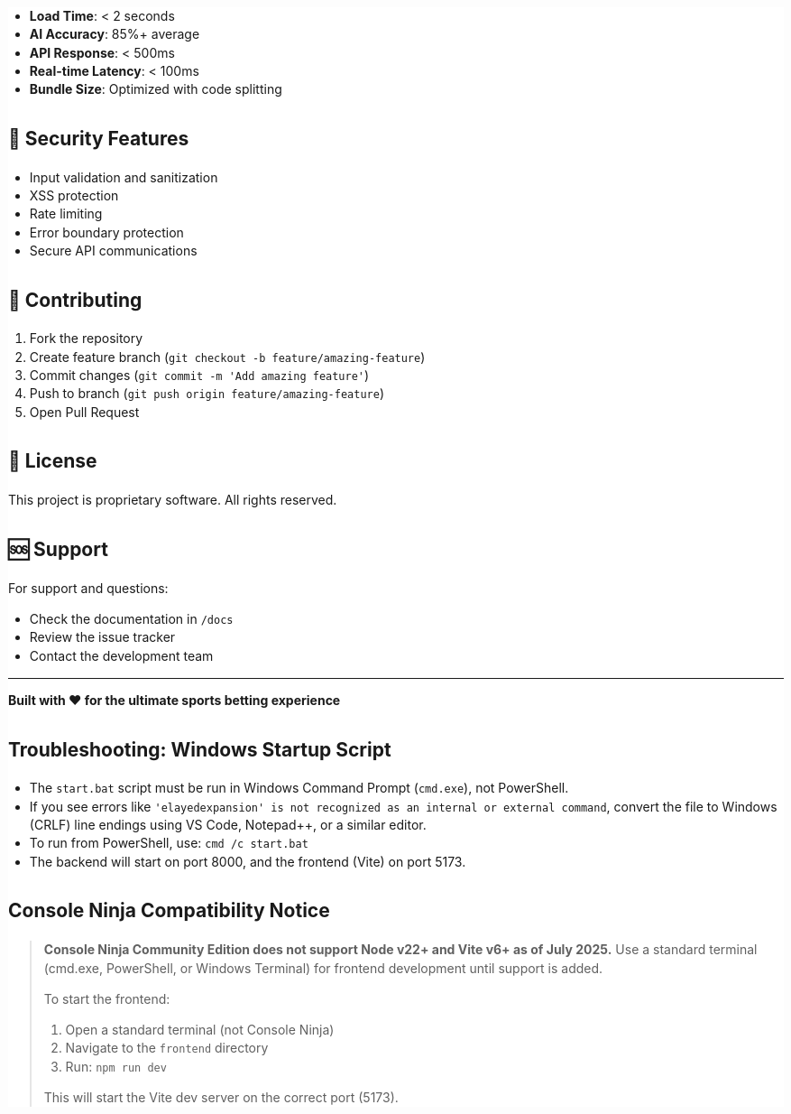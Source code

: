 - **Load Time**: < 2 seconds
- **AI Accuracy**: 85%+ average
- **API Response**: < 500ms
- **Real-time Latency**: < 100ms
- **Bundle Size**: Optimized with code splitting

## 🔐 Security Features

- Input validation and sanitization
- XSS protection
- Rate limiting
- Error boundary protection
- Secure API communications

## 🤝 Contributing

1. Fork the repository
2. Create feature branch (`git checkout -b feature/amazing-feature`)
3. Commit changes (`git commit -m 'Add amazing feature'`)
4. Push to branch (`git push origin feature/amazing-feature`)
5. Open Pull Request

## 📄 License

This project is proprietary software. All rights reserved.

## 🆘 Support

For support and questions:

- Check the documentation in `/docs`
- Review the issue tracker
- Contact the development team

---

**Built with ❤️ for the ultimate sports betting experience**

## Troubleshooting: Windows Startup Script

- The `start.bat` script must be run in Windows Command Prompt (`cmd.exe`), not PowerShell.
- If you see errors like `'elayedexpansion' is not recognized as an internal or external command`, convert the file to Windows (CRLF) line endings using VS Code, Notepad++, or a similar editor.
- To run from PowerShell, use: `cmd /c start.bat`
- The backend will start on port 8000, and the frontend (Vite) on port 5173.

## Console Ninja Compatibility Notice

> **Console Ninja Community Edition does not support Node v22+ and Vite v6+ as of July 2025.**
> Use a standard terminal (cmd.exe, PowerShell, or Windows Terminal) for frontend development until support is added.
> 
> To start the frontend:
> 1. Open a standard terminal (not Console Ninja)
> 2. Navigate to the `frontend` directory
> 3. Run: `npm run dev`
> 
> This will start the Vite dev server on the correct port (5173).
